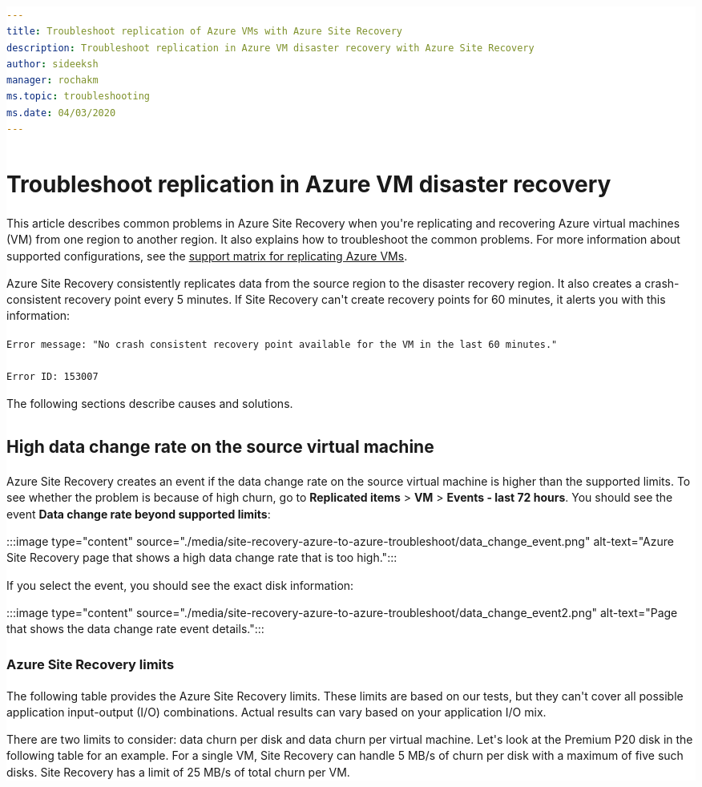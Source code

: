 ```yaml
---
title: Troubleshoot replication of Azure VMs with Azure Site Recovery
description: Troubleshoot replication in Azure VM disaster recovery with Azure Site Recovery
author: sideeksh
manager: rochakm
ms.topic: troubleshooting
ms.date: 04/03/2020
---
```


# Troubleshoot replication in Azure VM disaster recovery

This article describes common problems in Azure Site Recovery when you're replicating and recovering Azure virtual machines (VM) from one region to another region. It also explains how to troubleshoot the common problems. For more information about supported configurations, see the [support matrix for replicating Azure VMs](site-recovery-support-matrix-azure-to-azure.md).

Azure Site Recovery consistently replicates data from the source region to the disaster recovery region. It also creates a crash-consistent recovery point every 5 minutes. If Site Recovery can't create recovery points for 60 minutes, it alerts you with this information:

```plaintext
Error message: "No crash consistent recovery point available for the VM in the last 60 minutes."

Error ID: 153007
```

The following sections describe causes and solutions.

## High data change rate on the source virtual machine

Azure Site Recovery creates an event if the data change rate on the source virtual machine is higher than the supported limits. To see whether the problem is because of high churn, go to **Replicated items** > **VM** > **Events - last 72 hours**.
You should see the event **Data change rate beyond supported limits**:

:::image type="content" source="./media/site-recovery-azure-to-azure-troubleshoot/data_change_event.png" alt-text="Azure Site Recovery page that shows a high data change rate that is too high.":::

If you select the event, you should see the exact disk information:

:::image type="content" source="./media/site-recovery-azure-to-azure-troubleshoot/data_change_event2.png" alt-text="Page that shows the data change rate event details.":::

### Azure Site Recovery limits

The following table provides the Azure Site Recovery limits. These limits are based on our tests, but they can't cover all possible application input-output (I/O) combinations. Actual results can vary based on your application I/O mix.

There are two limits to consider: data churn per disk and data churn per virtual machine. Let's look at the Premium P20 disk in the following table for an example. For a single VM, Site Recovery can handle 5 MB/s of churn per disk with a maximum of five such disks. Site Recovery has a limit of 25 MB/s of total churn per VM.
